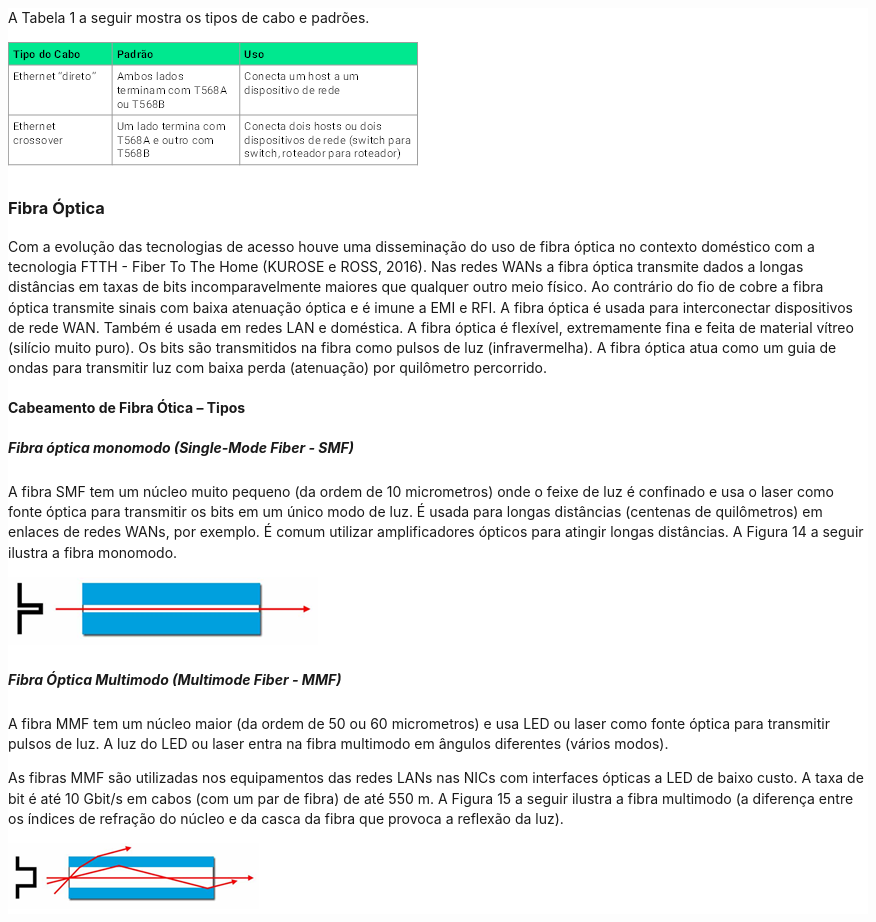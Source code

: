 A Tabela 1 a seguir mostra os tipos de cabo e padrões.

![tabela 01](./assets/cs05-t01.png)

### Fibra Óptica

Com a evolução das tecnologias de acesso houve uma disseminação do uso de fibra óptica no contexto doméstico com a tecnologia FTTH - Fiber To The Home (KUROSE e ROSS, 2016). Nas redes WANs a fibra óptica transmite dados a longas distâncias em taxas de bits incomparavelmente maiores que qualquer outro meio físico. Ao contrário do fio de cobre a fibra óptica transmite sinais com baixa atenuação óptica e é imune a EMI e RFI. A fibra óptica é usada para interconectar dispositivos de rede WAN. Também é usada em redes LAN e doméstica. A fibra óptica é flexível, extremamente fina e feita de material vítreo (silício muito puro). Os bits são transmitidos na fibra como pulsos de luz (infravermelha). A fibra óptica atua como um guia de ondas para transmitir luz com baixa perda (atenuação) por quilômetro percorrido.

#### Cabeamento de Fibra Ótica – Tipos

##### Fibra óptica monomodo (Single-Mode Fiber - SMF)

A fibra SMF tem um núcleo muito pequeno (da ordem de 10 micrometros) onde o feixe de luz é confinado e usa o laser como fonte óptica para transmitir os bits em um único modo de luz. É usada para longas distâncias (centenas de quilômetros) em enlaces de redes WANs, por exemplo. É comum utilizar amplificadores ópticos para atingir longas distâncias. A Figura 14 a seguir ilustra a fibra monomodo.

![imagem 14](./assets/cs05-14.png)

##### Fibra Óptica Multimodo (Multimode Fiber - MMF)

A fibra MMF tem um núcleo maior (da ordem de 50 ou 60 micrometros) e usa LED ou laser como fonte óptica para transmitir pulsos de luz. A luz do LED ou laser entra na fibra multimodo em ângulos diferentes (vários modos).

As fibras MMF são utilizadas nos equipamentos das redes LANs nas NICs com interfaces ópticas a LED de baixo custo. A taxa de bit é até 10 Gbit/s em cabos (com um par de fibra) de até 550 m. A Figura 15 a seguir ilustra a fibra multimodo (a diferença entre os índices de refração do núcleo e da casca da fibra que provoca a reflexão da luz).

![imagem 15](./assets/cs05-15.png)
